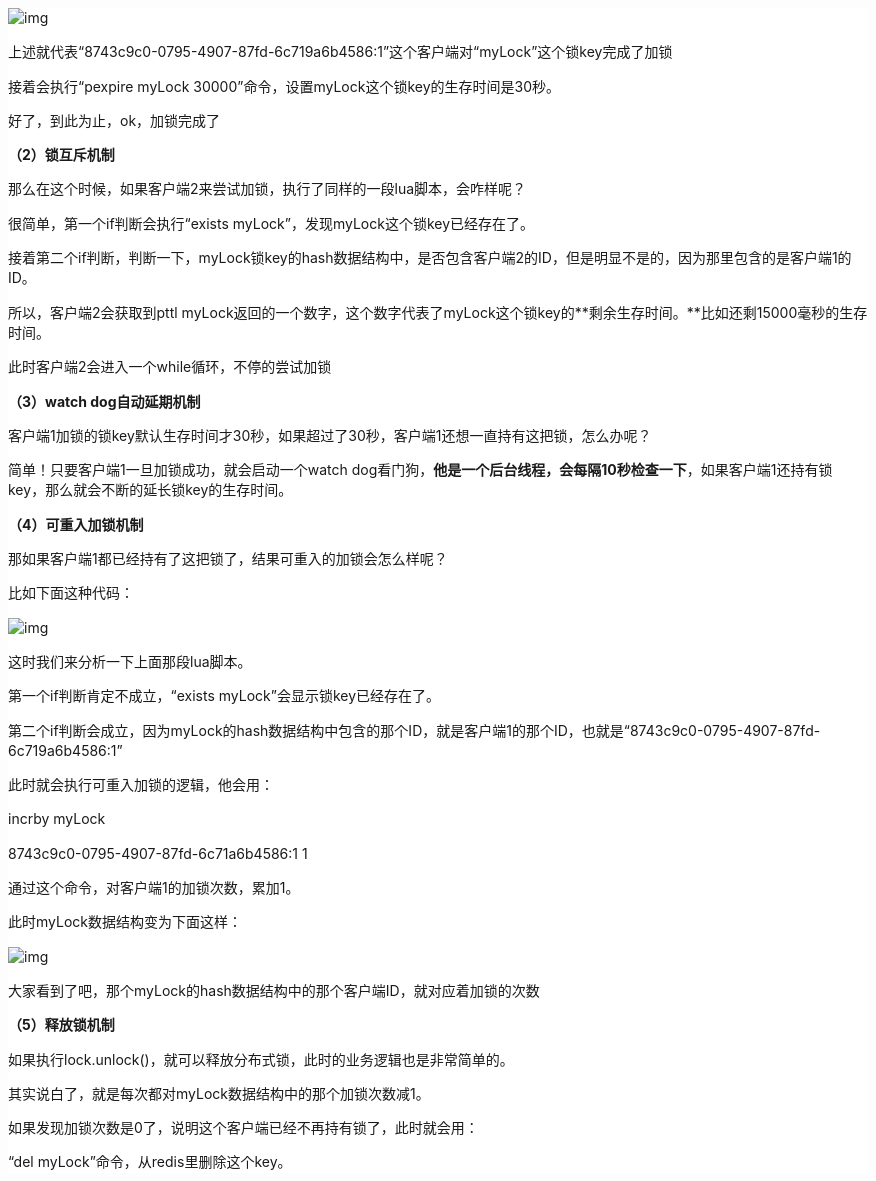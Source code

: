 ![img](https://img2018.cnblogs.com/i-beta/1377406/202001/1377406-20200101205406379-341931221.png)

上述就代表“8743c9c0-0795-4907-87fd-6c719a6b4586:1”这个客户端对“myLock”这个锁key完成了加锁 

接着会执行“pexpire myLock 30000”命令，设置myLock这个锁key的生存时间是30秒。

好了，到此为止，ok，加锁完成了

**（2）锁互斥机制**

那么在这个时候，如果客户端2来尝试加锁，执行了同样的一段lua脚本，会咋样呢？

很简单，第一个if判断会执行“exists myLock”，发现myLock这个锁key已经存在了。

接着第二个if判断，判断一下，myLock锁key的hash数据结构中，是否包含客户端2的ID，但是明显不是的，因为那里包含的是客户端1的ID。

所以，客户端2会获取到pttl myLock返回的一个数字，这个数字代表了myLock这个锁key的**剩余生存时间。**比如还剩15000毫秒的生存时间。

此时客户端2会进入一个while循环，不停的尝试加锁

**（3）watch dog自动延期机制**

客户端1加锁的锁key默认生存时间才30秒，如果超过了30秒，客户端1还想一直持有这把锁，怎么办呢？ 

简单！只要客户端1一旦加锁成功，就会启动一个watch dog看门狗，**他是一个后台线程，会每隔10秒检查一下**，如果客户端1还持有锁key，那么就会不断的延长锁key的生存时间。  

**（4）可重入加锁机制** 

那如果客户端1都已经持有了这把锁了，结果可重入的加锁会怎么样呢？

比如下面这种代码：

![img](https://img2018.cnblogs.com/i-beta/1377406/202001/1377406-20200101205416247-221660573.png)

这时我们来分析一下上面那段lua脚本。

第一个if判断肯定不成立，“exists myLock”会显示锁key已经存在了。

第二个if判断会成立，因为myLock的hash数据结构中包含的那个ID，就是客户端1的那个ID，也就是“8743c9c0-0795-4907-87fd-6c719a6b4586:1”

此时就会执行可重入加锁的逻辑，他会用：

incrby myLock 

 8743c9c0-0795-4907-87fd-6c71a6b4586:1 1

通过这个命令，对客户端1的加锁次数，累加1。

此时myLock数据结构变为下面这样：

![img](https://img2018.cnblogs.com/i-beta/1377406/202001/1377406-20200101205424854-570061070.png)

大家看到了吧，那个myLock的hash数据结构中的那个客户端ID，就对应着加锁的次数 

**（5）释放锁机制**

 如果执行lock.unlock()，就可以释放分布式锁，此时的业务逻辑也是非常简单的。

其实说白了，就是每次都对myLock数据结构中的那个加锁次数减1。

 如果发现加锁次数是0了，说明这个客户端已经不再持有锁了，此时就会用：

“del myLock”命令，从redis里删除这个key。
